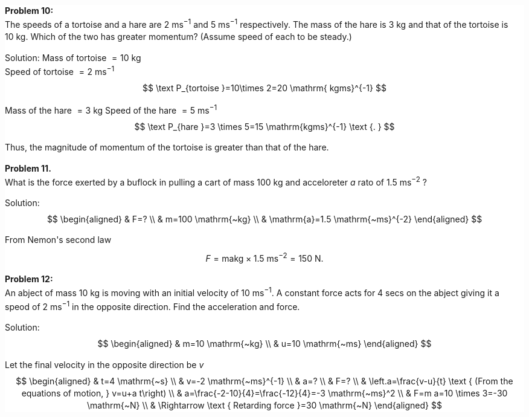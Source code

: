 **Problem 10:** <br/>
The speeds of a tortoise and a hare are $2 \mathrm{~ms}^{-1}$ and $5 \mathrm{~ms}^{-1}$ respectively. The mass of the hare is $3 \mathrm{~kg}$ and that of the tortoise is $10 \mathrm{~kg}$. Which of the two has greater momentum? (Assume speed of each to be steady.)

Solution: Mass of tortoise $=10 \mathrm{~kg}$<br/>
Speed of tortoise $=2 \mathrm{~ms}^{-1}$
$$
\text P_{tortoise }=10\times 2=20 \mathrm{ kgms}^{-1}
$$

Mass of the hare $=3 \mathrm{~kg}$
Speed of the hare $=5 \mathrm{~ms}^{-1}$
$$
\text P_{hare }=3 \times 5=15 \mathrm{kgms}^{-1} \text {. }
$$

Thus, the magnitude of momentum of the tortoise is greater than that of the hare.

**Problem 11.**<br/>
What is the force exerted by a buflock in pulling a cart of mass $100 \mathrm{~kg}$ and acceloreter $a$ rato of $1.5 \mathrm{~ms}^{-2}$ ?

Solution:
$$
\begin{aligned}
& F=? \\
& m=100 \mathrm{~kg} \\
& \mathrm{a}=1.5 \mathrm{~ms}^{-2}
\end{aligned}
$$

From Nemon's second law
$$
F=\mathrm{ma} \mathrm{kg} \times 1.5 \mathrm{~ms}^{-2}=150 \mathrm{~N} \text {. }
$$

**Problem 12:**<br/>
An abject of mass $10 \mathrm{~kg}$ is moving with an initial velocity of $10 \mathrm{~ms}^{-1}$. A constant force acts for 4 secs on the abject giving it a speod of $2 \mathrm{~ms}^{-1}$ in the opposite direction. Find the acceleration and force.

Solution:
$$
\begin{aligned}
& m=10 \mathrm{~kg} \\
& u=10 \mathrm{~ms}
\end{aligned}
$$

Let the final velocity in the opposite direction be $v$
$$
\begin{aligned}
& t=4 \mathrm{~s} \\
& v=-2 \mathrm{~ms}^{-1} \\
& a=? \\
& F=? \\
& \left.a=\frac{v-u}{t} \text { (From the equations of motion, } v=u+a t\right) \\
& a=\frac{-2-10}{4}=\frac{-12}{4}=-3 \mathrm{~ms}^2 \\
& F=m a=10 \times 3=-30 \mathrm{~N} \\
& \Rightarrow \text { Retarding force }=30 \mathrm{~N}
\end{aligned}
$$
